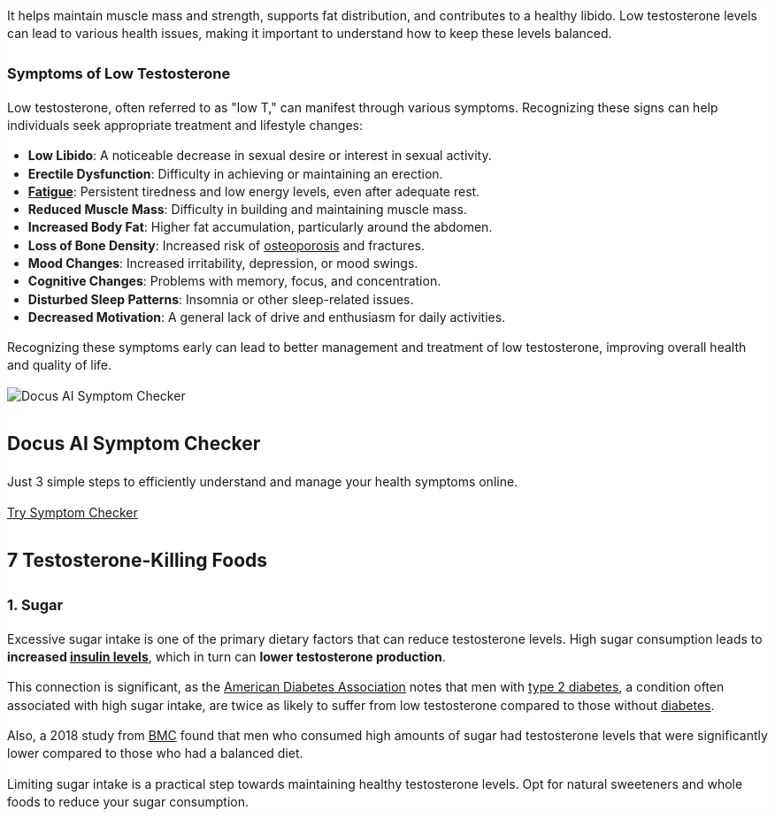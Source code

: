 It helps maintain muscle mass and strength, supports fat distribution, and contributes to a healthy libido. Low testosterone levels can lead to various health issues, making it important to understand how to keep these levels balanced.

### Symptoms of Low Testosterone

Low testosterone, often referred to as "low T," can manifest through various symptoms. Recognizing these signs can help individuals seek appropriate treatment and lifestyle changes:

- **Low Libido**: A noticeable decrease in sexual desire or interest in sexual activity.
- **Erectile Dysfunction**: Difficulty in achieving or maintaining an erection.
- [**Fatigue**](https://docus.ai/tags/fatigue): Persistent tiredness and low energy levels, even after adequate rest.
- **Reduced Muscle Mass**: Difficulty in building and maintaining muscle mass.
- **Increased Body Fat**: Higher fat accumulation, particularly around the abdomen.
- **Loss of Bone Density**: Increased risk of [osteoporosis](https://docus.ai/symptoms-guide/osteoporosis-vs-osteoarthritis) and fractures.
- **Mood Changes**: Increased irritability, depression, or mood swings.
- **Cognitive Changes**: Problems with memory, focus, and concentration.
- **Disturbed Sleep Patterns**: Insomnia or other sleep-related issues.
- **Decreased Motivation**: A general lack of drive and enthusiasm for daily activities.

Recognizing these symptoms early can lead to better management and treatment of low testosterone, improving overall health and quality of life.

![Docus AI Symptom Checker](https://docus.ai/_next/image?url=%2Fimages%2Fdark-assistant.png&w=3840&q=100)

## Docus AI Symptom Checker

Just 3 simple steps to efficiently understand and manage your health symptoms online.

[Try Symptom Checker](https://docus.ai/symptom-checker)

## 7 Testosterone-Killing Foods

### 1\. Sugar

Excessive sugar intake is one of the primary dietary factors that can reduce testosterone levels. High sugar consumption leads to **increased [insulin levels](https://docus.ai/glossary/biomarkers/insulin#measuring-insulin-levels)**, which in turn can **lower testosterone production**.

This connection is significant, as the [American Diabetes Association](https://diabetes.org/health-wellness/sexual-health/low-testosterone) notes that men with [type 2 diabetes](https://docus.ai/symptoms-guide/diabetes#types-of-diabetes), a condition often associated with high sugar intake, are twice as likely to suffer from low testosterone compared to those without [diabetes](https://docus.ai/symptoms-guide/diabetes).

Also, a 2018 study from [BMC](https://rbej.biomedcentral.com/articles/10.1186/s12958-018-0378-2) found that men who consumed high amounts of sugar had testosterone levels that were significantly lower compared to those who had a balanced diet.

Limiting sugar intake is a practical step towards maintaining healthy testosterone levels. Opt for natural sweeteners and whole foods to reduce your sugar consumption.
